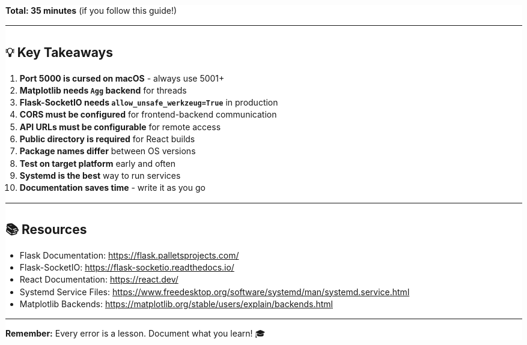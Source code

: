 **Total: 35 minutes** (if you follow this guide!)

---

## 💡 Key Takeaways

1. **Port 5000 is cursed on macOS** - always use 5001+
2. **Matplotlib needs `Agg` backend** for threads
3. **Flask-SocketIO needs `allow_unsafe_werkzeug=True`** in production
4. **CORS must be configured** for frontend-backend communication
5. **API URLs must be configurable** for remote access
6. **Public directory is required** for React builds
7. **Package names differ** between OS versions
8. **Test on target platform** early and often
9. **Systemd is the best** way to run services
10. **Documentation saves time** - write it as you go

---

## 📚 Resources

- Flask Documentation: https://flask.palletsprojects.com/
- Flask-SocketIO: https://flask-socketio.readthedocs.io/
- React Documentation: https://react.dev/
- Systemd Service Files: https://www.freedesktop.org/software/systemd/man/systemd.service.html
- Matplotlib Backends: https://matplotlib.org/stable/users/explain/backends.html

---

**Remember:** Every error is a lesson. Document what you learn! 🎓

